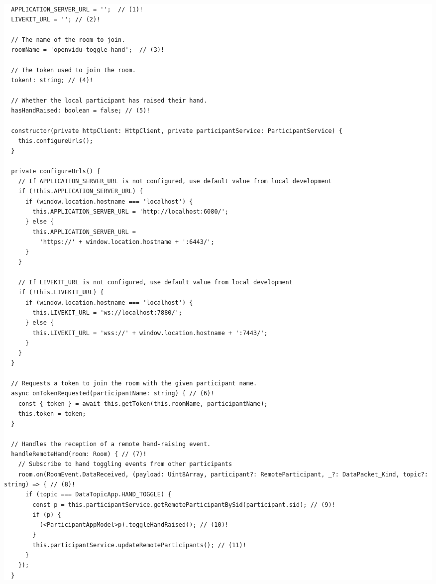       APPLICATION_SERVER_URL = '';  // (1)!
      LIVEKIT_URL = ''; // (2)!

      // The name of the room to join.
      roomName = 'openvidu-toggle-hand';  // (3)!

      // The token used to join the room.
      token!: string; // (4)!

      // Whether the local participant has raised their hand.
      hasHandRaised: boolean = false; // (5)!

      constructor(private httpClient: HttpClient, private participantService: ParticipantService) {
        this.configureUrls();
      }

      private configureUrls() {
        // If APPLICATION_SERVER_URL is not configured, use default value from local development
        if (!this.APPLICATION_SERVER_URL) {
          if (window.location.hostname === 'localhost') {
            this.APPLICATION_SERVER_URL = 'http://localhost:6080/';
          } else {
            this.APPLICATION_SERVER_URL =
              'https://' + window.location.hostname + ':6443/';
          }
        }

        // If LIVEKIT_URL is not configured, use default value from local development
        if (!this.LIVEKIT_URL) {
          if (window.location.hostname === 'localhost') {
            this.LIVEKIT_URL = 'ws://localhost:7880/';
          } else {
            this.LIVEKIT_URL = 'wss://' + window.location.hostname + ':7443/';
          }
        }
      }

      // Requests a token to join the room with the given participant name.
      async onTokenRequested(participantName: string) { // (6)!
        const { token } = await this.getToken(this.roomName, participantName);
        this.token = token;
      }

      // Handles the reception of a remote hand-raising event.
      handleRemoteHand(room: Room) { // (7)!
        // Subscribe to hand toggling events from other participants
        room.on(RoomEvent.DataReceived, (payload: Uint8Array, participant?: RemoteParticipant, _?: DataPacket_Kind, topic?: string) => { // (8)!
          if (topic === DataTopicApp.HAND_TOGGLE) {
            const p = this.participantService.getRemoteParticipantBySid(participant.sid); // (9)!
            if (p) {
              (<ParticipantAppModel>p).toggleHandRaised(); // (10)!
            }
            this.participantService.updateRemoteParticipants(); // (11)!
          }
        });
      }
